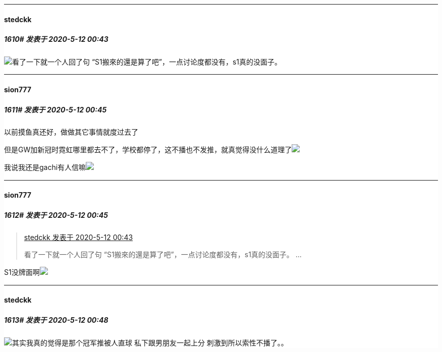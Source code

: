

-----

####  stedckk  
##### 1610#       发表于 2020-5-12 00:43



<img src="https://static.saraba1st.com/image/smiley/face2017/067.png" referrerpolicy="no-referrer">看了一下就一个人回了句 “S1搬來的還是算了吧”，一点讨论度都没有，s1真的没面子。







-----

####  sion777  
##### 1611#       发表于 2020-5-12 00:45




以前摸鱼真还好，做做其它事情就度过去了

但是GW加新冠时霓虹哪里都去不了，学校都停了，这不播也不发推，就真觉得没什么道理了<img src="https://static.saraba1st.com/image/smiley/face2017/125.png" referrerpolicy="no-referrer">


我说我还是gachi有人信嘛<img src="https://static.saraba1st.com/image/smiley/face2017/135.png" referrerpolicy="no-referrer">







-----

####  sion777  
##### 1612#       发表于 2020-5-12 00:45



<blockquote><a href="httphttps://bbs.saraba1st.com/2b/forum.php?mod=redirect&amp;goto=findpost&amp;pid=47386080&amp;ptid=1914409" target="_blank">stedckk 发表于 2020-5-12 00:43</a>

看了一下就一个人回了句 “S1搬來的還是算了吧”，一点讨论度都没有，s1真的没面子。 ...</blockquote>
S1没牌面啊<img src="https://static.saraba1st.com/image/smiley/face2017/068.png" referrerpolicy="no-referrer">







-----

####  stedckk  
##### 1613#       发表于 2020-5-12 00:48



<img src="https://static.saraba1st.com/image/smiley/face2017/067.png" referrerpolicy="no-referrer">其实我真的觉得是那个冠军推被人直球 私下跟男朋友一起上分 刺激到所以索性不播了。。
